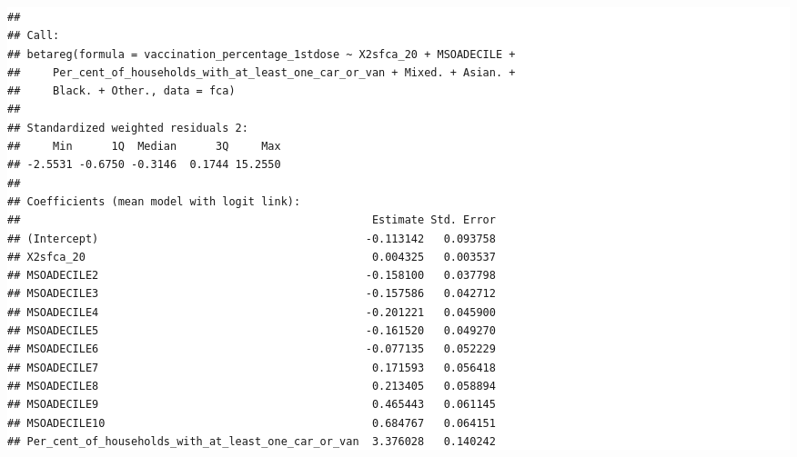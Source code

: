     ## 
    ## Call:
    ## betareg(formula = vaccination_percentage_1stdose ~ X2sfca_20 + MSOADECILE + 
    ##     Per_cent_of_households_with_at_least_one_car_or_van + Mixed. + Asian. + 
    ##     Black. + Other., data = fca)
    ## 
    ## Standardized weighted residuals 2:
    ##     Min      1Q  Median      3Q     Max 
    ## -2.5531 -0.6750 -0.3146  0.1744 15.2550 
    ## 
    ## Coefficients (mean model with logit link):
    ##                                                      Estimate Std. Error
    ## (Intercept)                                         -0.113142   0.093758
    ## X2sfca_20                                            0.004325   0.003537
    ## MSOADECILE2                                         -0.158100   0.037798
    ## MSOADECILE3                                         -0.157586   0.042712
    ## MSOADECILE4                                         -0.201221   0.045900
    ## MSOADECILE5                                         -0.161520   0.049270
    ## MSOADECILE6                                         -0.077135   0.052229
    ## MSOADECILE7                                          0.171593   0.056418
    ## MSOADECILE8                                          0.213405   0.058894
    ## MSOADECILE9                                          0.465443   0.061145
    ## MSOADECILE10                                         0.684767   0.064151
    ## Per_cent_of_households_with_at_least_one_car_or_van  3.376028   0.140242